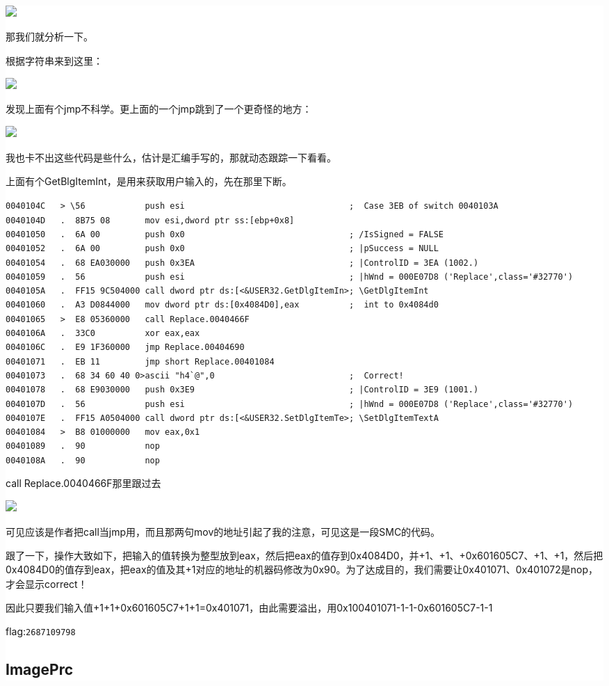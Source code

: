 ![](fmt_f8b0a75a0a9a596dece5609898a4481a.png)

那我们就分析一下。

根据字符串来到这里：

![](fmt_dd13af5ebd0ae6d0bdadf500ec44aacb.png)

发现上面有个jmp不科学。更上面的一个jmp跳到了一个更奇怪的地方：


![](fmt_9daaebe8ea5770928c850d9e261e7d77.png)


我也卡不出这些代码是些什么，估计是汇编手写的，那就动态跟踪一下看看。

上面有个GetBlgItemInt，是用来获取用户输入的，先在那里下断。

```
0040104C   > \56            push esi                                 ;  Case 3EB of switch 0040103A
0040104D   .  8B75 08       mov esi,dword ptr ss:[ebp+0x8]
00401050   .  6A 00         push 0x0                                 ; /IsSigned = FALSE
00401052   .  6A 00         push 0x0                                 ; |pSuccess = NULL
00401054   .  68 EA030000   push 0x3EA                               ; |ControlID = 3EA (1002.)
00401059   .  56            push esi                                 ; |hWnd = 000E07D8 ('Replace',class='#32770')
0040105A   .  FF15 9C504000 call dword ptr ds:[<&USER32.GetDlgItemIn>; \GetDlgItemInt
00401060   .  A3 D0844000   mov dword ptr ds:[0x4084D0],eax          ;  int to 0x4084d0
00401065   >  E8 05360000   call Replace.0040466F
0040106A   .  33C0          xor eax,eax
0040106C   .  E9 1F360000   jmp Replace.00404690
00401071   .  EB 11         jmp short Replace.00401084
00401073   .  68 34 60 40 0>ascii "h4`@",0                           ;  Correct!
00401078   .  68 E9030000   push 0x3E9                               ; |ControlID = 3E9 (1001.)
0040107D   .  56            push esi                                 ; |hWnd = 000E07D8 ('Replace',class='#32770')
0040107E   .  FF15 A0504000 call dword ptr ds:[<&USER32.SetDlgItemTe>; \SetDlgItemTextA
00401084   >  B8 01000000   mov eax,0x1
00401089   .  90            nop
0040108A   .  90            nop
```

call Replace.0040466F那里跟过去

![](fmt_f38b716739fd71a55d488ea64ef1f7ff.png)

可见应该是作者把call当jmp用，而且那两句mov的地址引起了我的注意，可见这是一段SMC的代码。

跟了一下，操作大致如下，把输入的值转换为整型放到eax，然后把eax的值存到0x4084D0，并+1、+1、+0x601605C7、+1、+1，然后把0x4084D0的值存到eax，把eax的值及其+1对应的地址的机器码修改为0x90。为了达成目的，我们需要让0x401071、0x401072是nop，才会显示correct！

因此只要我们输入值+1+1+0x601605C7+1+1=0x401071，由此需要溢出，用0x100401071-1-1-0x601605C7-1-1

flag:`2687109798`


## ImagePrc
